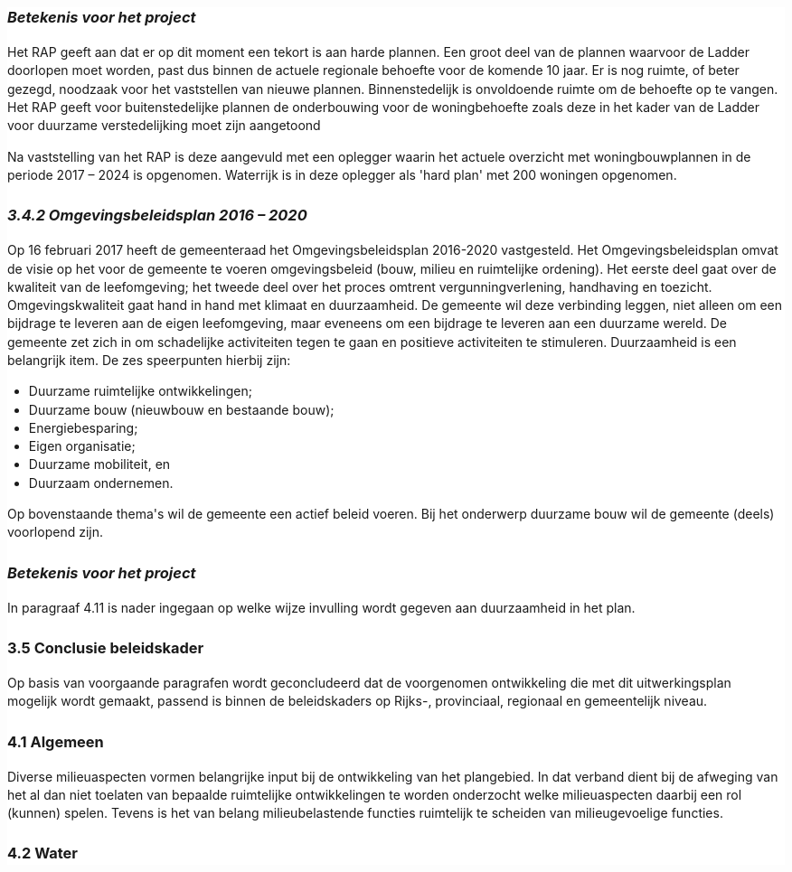 ### *Betekenis voor het project*

Het RAP geeft aan dat er op dit moment een tekort is aan harde plannen. Een groot deel van de plannen waarvoor de Ladder doorlopen moet worden, past dus binnen de actuele regionale behoefte voor de komende 10 jaar. Er is nog ruimte, of beter gezegd, noodzaak voor het vaststellen van nieuwe plannen. Binnenstedelijk is onvoldoende ruimte om de behoefte op te vangen. Het RAP geeft voor buitenstedelijke plannen de onderbouwing voor de woningbehoefte zoals deze in het kader van de Ladder voor duurzame verstedelijking moet zijn aangetoond

Na vaststelling van het RAP is deze aangevuld met een oplegger waarin het actuele overzicht met woningbouwplannen in de periode 2017 – 2024 is opgenomen. Waterrijk is in deze oplegger als 'hard plan' met 200 woningen opgenomen.

### *3.4.2 Omgevingsbeleidsplan 2016 – 2020*

Op 16 februari 2017 heeft de gemeenteraad het Omgevingsbeleidsplan 2016-2020 vastgesteld. Het Omgevingsbeleidsplan omvat de visie op het voor de gemeente te voeren omgevingsbeleid (bouw, milieu en ruimtelijke ordening). Het eerste deel gaat over de kwaliteit van de leefomgeving; het tweede deel over het proces omtrent vergunningverlening, handhaving en toezicht. Omgevingskwaliteit gaat hand in hand met klimaat en duurzaamheid. De gemeente wil deze verbinding leggen, niet alleen om een bijdrage te leveren aan de eigen leefomgeving, maar eveneens om een bijdrage te leveren aan een duurzame wereld. De gemeente zet zich in om schadelijke activiteiten tegen te gaan en positieve activiteiten te stimuleren. Duurzaamheid is een belangrijk item. De zes speerpunten hierbij zijn:

- Duurzame ruimtelijke ontwikkelingen;
- Duurzame bouw (nieuwbouw en bestaande bouw);
- Energiebesparing;
- Eigen organisatie;
- Duurzame mobiliteit, en
- Duurzaam ondernemen.

Op bovenstaande thema's wil de gemeente een actief beleid voeren. Bij het onderwerp duurzame bouw wil de gemeente (deels) voorlopend zijn.

### *Betekenis voor het project*

In paragraaf 4.11 is nader ingegaan op welke wijze invulling wordt gegeven aan duurzaamheid in het plan.

### 3.5 Conclusie beleidskader

Op basis van voorgaande paragrafen wordt geconcludeerd dat de voorgenomen ontwikkeling die met dit uitwerkingsplan mogelijk wordt gemaakt, passend is binnen de beleidskaders op Rijks-, provinciaal, regionaal en gemeentelijk niveau.

### 4.1 Algemeen

Diverse milieuaspecten vormen belangrijke input bij de ontwikkeling van het plangebied. In dat verband dient bij de afweging van het al dan niet toelaten van bepaalde ruimtelijke ontwikkelingen te worden onderzocht welke milieuaspecten daarbij een rol (kunnen) spelen. Tevens is het van belang milieubelastende functies ruimtelijk te scheiden van milieugevoelige functies.

### 4.2 Water
